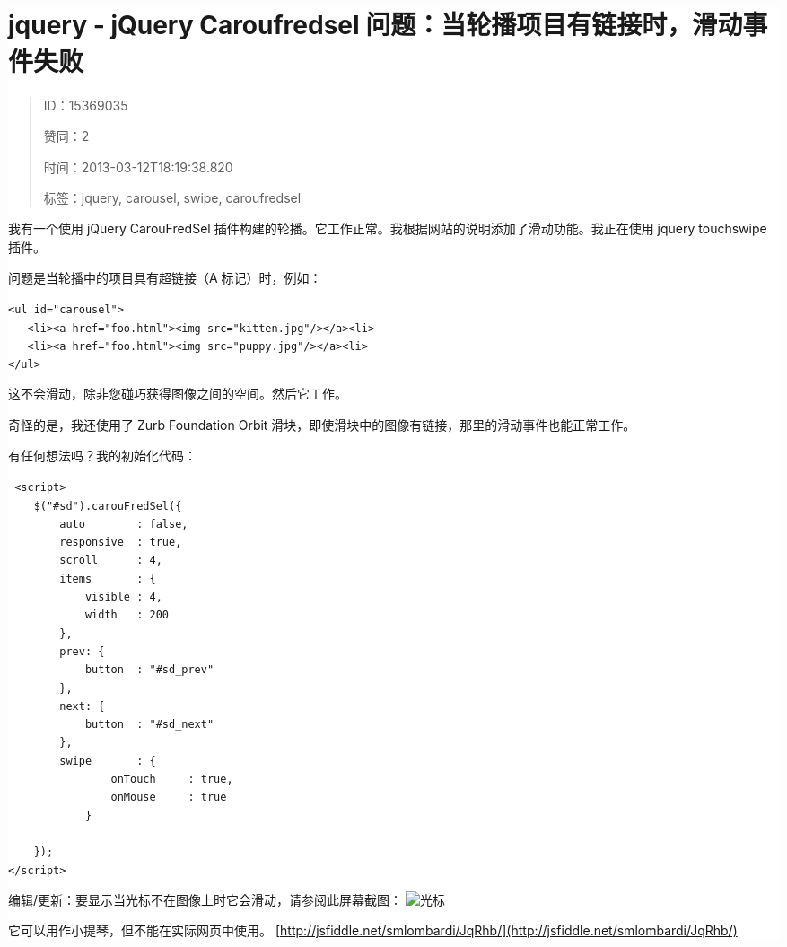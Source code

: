 # jquery - jQuery Caroufredsel 问题：当轮播项目有链接时，滑动事件失败

> ID：15369035
> 
> 赞同：2
> 
> 时间：2013-03-12T18:19:38.820
> 
> 标签：jquery, carousel, swipe, caroufredsel

我有一个使用 jQuery CarouFredSel 插件构建的轮播。它工作正常。我根据网站的说明添加了滑动功能。我正在使用 jquery touchswipe 插件。

问题是当轮播中的项目具有超链接（A 标记）时，例如：

```
<ul id="carousel">
   <li><a href="foo.html"><img src="kitten.jpg"/></a><li>
   <li><a href="foo.html"><img src="puppy.jpg"/></a><li>
</ul> 
```

这不会滑动，除非您碰巧获得图像之间的空间。然后它工作。

奇怪的是，我还使用了 Zurb Foundation Orbit 滑块，即使滑块中的图像有链接，那里的滑动事件也能正常工作。

有任何想法吗？我的初始化代码：

```
 <script>
    $("#sd").carouFredSel({
        auto        : false,
        responsive  : true,
        scroll      : 4,
        items       : {
            visible : 4,
            width   : 200
        },
        prev: {
            button  : "#sd_prev"
        },
        next: {
            button  : "#sd_next"
        },
        swipe       : {
                onTouch     : true,
                onMouse     : true
            }

    });
</script> 
```

编辑/更新：要显示当光标不在图像上时它会滑动，请参阅此屏幕截图： ![光标](../Images/96721d63f897dbc0b1b9965637027426.png)

它可以用作小提琴，但不能在实际网页中使用。 [http://jsfiddle.net/smlombardi/JqRhb/](http://jsfiddle.net/smlombardi/JqRhb/)

